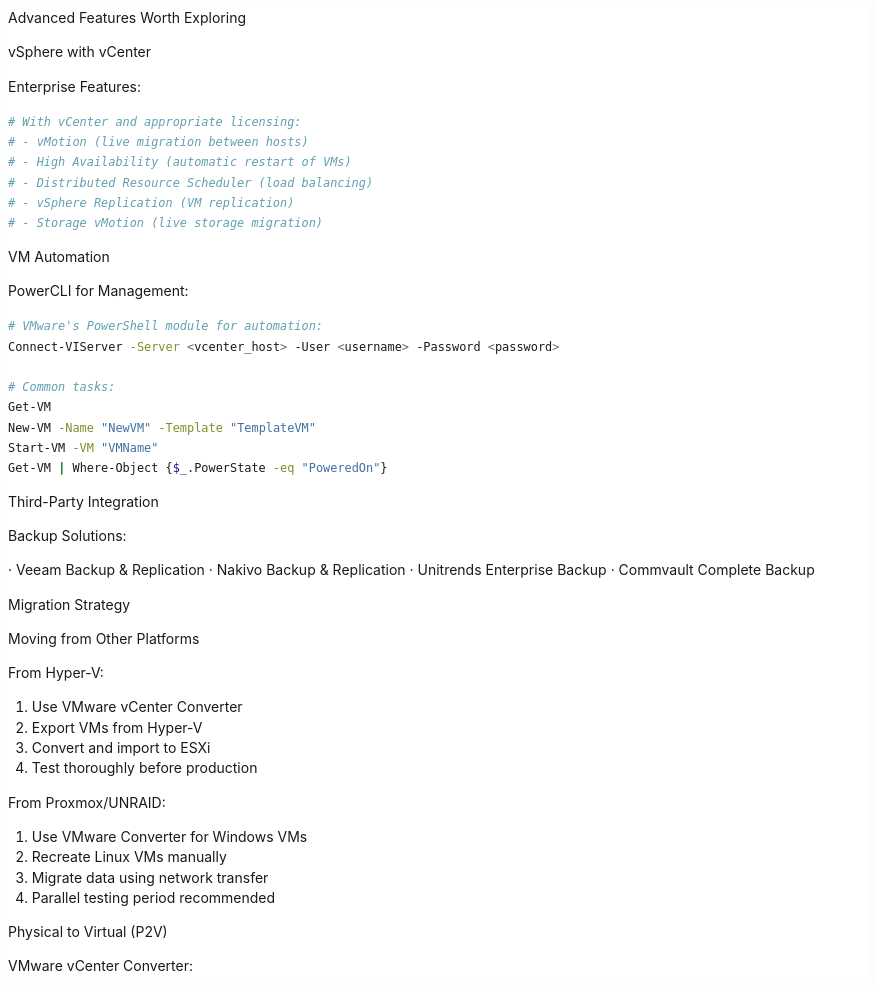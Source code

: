 Advanced Features Worth Exploring

vSphere with vCenter

Enterprise Features:

```bash
# With vCenter and appropriate licensing:
# - vMotion (live migration between hosts)
# - High Availability (automatic restart of VMs)
# - Distributed Resource Scheduler (load balancing)
# - vSphere Replication (VM replication)
# - Storage vMotion (live storage migration)
```

VM Automation

PowerCLI for Management:

```bash
# VMware's PowerShell module for automation:
Connect-VIServer -Server <vcenter_host> -User <username> -Password <password>

# Common tasks:
Get-VM
New-VM -Name "NewVM" -Template "TemplateVM"
Start-VM -VM "VMName"
Get-VM | Where-Object {$_.PowerState -eq "PoweredOn"}
```

Third-Party Integration

Backup Solutions:

· Veeam Backup & Replication
· Nakivo Backup & Replication
· Unitrends Enterprise Backup
· Commvault Complete Backup

Migration Strategy

Moving from Other Platforms

From Hyper-V:

1. Use VMware vCenter Converter
2. Export VMs from Hyper-V
3. Convert and import to ESXi
4. Test thoroughly before production

From Proxmox/UNRAID:

1. Use VMware Converter for Windows VMs
2. Recreate Linux VMs manually
3. Migrate data using network transfer
4. Parallel testing period recommended

Physical to Virtual (P2V)

VMware vCenter Converter:
